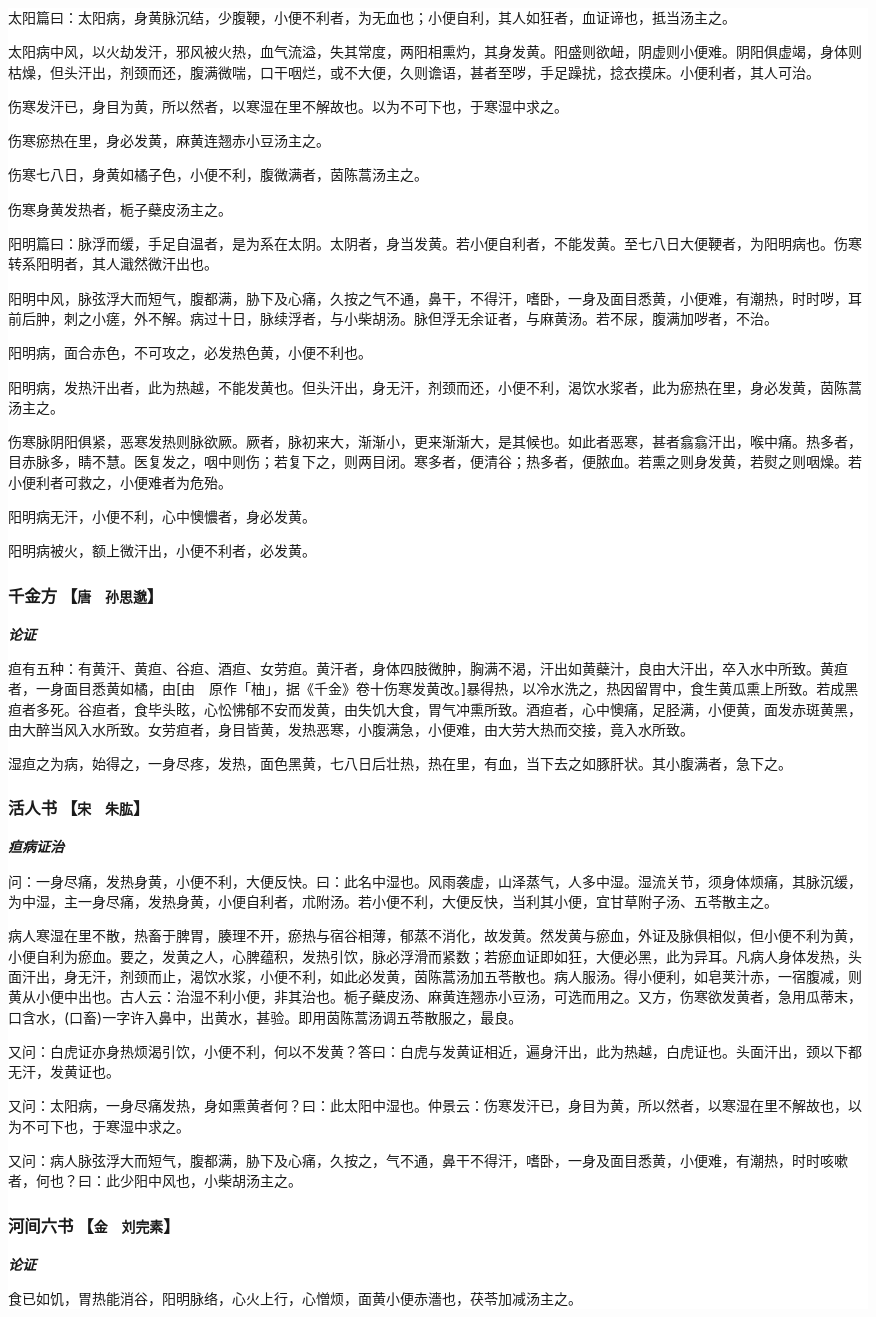 太阳篇曰：太阳病，身黄脉沉结，少腹鞕，小便不利者，为无血也；小便自利，其人如狂者，血证谛也，抵当汤主之。  

太阳病中风，以火劫发汗，邪风被火热，血气流溢，失其常度，两阳相熏灼，其身发黄。阳盛则欲衄，阴虚则小便难。阴阳俱虚竭，身体则枯燥，但头汗出，剂颈而还，腹满微喘，口干咽烂，或不大便，久则谵语，甚者至哕，手足躁扰，捻衣摸床。小便利者，其人可治。  

伤寒发汗已，身目为黄，所以然者，以寒湿在里不解故也。以为不可下也，于寒湿中求之。  

伤寒瘀热在里，身必发黄，麻黄连翘赤小豆汤主之。  

伤寒七八日，身黄如橘子色，小便不利，腹微满者，茵陈蒿汤主之。  

伤寒身黄发热者，栀子蘗皮汤主之。  

阳明篇曰：脉浮而缓，手足自温者，是为系在太阴。太阴者，身当发黄。若小便自利者，不能发黄。至七八日大便鞕者，为阳明病也。伤寒转系阳明者，其人濈然微汗出也。  

阳明中风，脉弦浮大而短气，腹都满，胁下及心痛，久按之气不通，鼻干，不得汗，嗜卧，一身及面目悉黄，小便难，有潮热，时时哕，耳前后肿，刺之小瘥，外不解。病过十日，脉续浮者，与小柴胡汤。脉但浮无余证者，与麻黄汤。若不尿，腹满加哕者，不治。  

阳明病，面合赤色，不可攻之，必发热色黄，小便不利也。  

阳明病，发热汗出者，此为热越，不能发黄也。但头汗出，身无汗，剂颈而还，小便不利，渴饮水浆者，此为瘀热在里，身必发黄，茵陈蒿汤主之。  

伤寒脉阴阳俱紧，恶寒发热则脉欲厥。厥者，脉初来大，渐渐小，更来渐渐大，是其候也。如此者恶寒，甚者翕翕汗出，喉中痛。热多者，目赤脉多，睛不慧。医复发之，咽中则伤；若复下之，则两目闭。寒多者，便清谷；热多者，便脓血。若熏之则身发黄，若熨之则咽燥。若小便利者可救之，小便难者为危殆。  

阳明病无汗，小便不利，心中懊憹者，身必发黄。  

阳明病被火，额上微汗出，小便不利者，必发黄。  

### 千金方 【`唐　孙思邈`】  

***论证***  

疸有五种：有黄汗、黄疸、谷疸、酒疸、女劳疸。黄汗者，身体四肢微肿，胸满不渴，汗出如黄蘗汁，良由大汗出，卒入水中所致。黄疸者，一身面目悉黄如橘，由[由　原作「柚」，据《千金》卷十伤寒发黄改。]暴得热，以冷水洗之，热因留胃中，食生黄瓜熏上所致。若成黑疸者多死。谷疸者，食毕头眩，心忪怫郁不安而发黄，由失饥大食，胃气冲熏所致。酒疸者，心中懊痛，足胫满，小便黄，面发赤斑黄黑，由大醉当风入水所致。女劳疸者，身目皆黄，发热恶寒，小腹满急，小便难，由大劳大热而交接，竟入水所致。  

湿疸之为病，始得之，一身尽疼，发热，面色黑黄，七八日后壮热，热在里，有血，当下去之如豚肝状。其小腹满者，急下之。  

### 活人书 【`宋　朱肱`】  

***疸病证治***  

问：一身尽痛，发热身黄，小便不利，大便反快。曰：此名中湿也。风雨袭虚，山泽蒸气，人多中湿。湿流关节，须身体烦痛，其脉沉缓，为中湿，主一身尽痛，发热身黄，小便自利者，朮附汤。若小便不利，大便反快，当利其小便，宜甘草附子汤、五苓散主之。  

病人寒湿在里不散，热畜于脾胃，腠理不开，瘀热与宿谷相薄，郁蒸不消化，故发黄。然发黄与瘀血，外证及脉俱相似，但小便不利为黄，小便自利为瘀血。要之，发黄之人，心脾蕴积，发热引饮，脉必浮滑而紧数；若瘀血证即如狂，大便必黑，此为异耳。凡病人身体发热，头面汗出，身无汗，剂颈而止，渴饮水浆，小便不利，如此必发黄，茵陈蒿汤加五苓散也。病人服汤。得小便利，如皂荚汁赤，一宿腹减，则黄从小便中出也。古人云：治湿不利小便，非其治也。栀子蘗皮汤、麻黄连翘赤小豆汤，可选而用之。又方，伤寒欲发黄者，急用瓜蒂末，口含水，(口畜)一字许入鼻中，出黄水，甚验。即用茵陈蒿汤调五苓散服之，最良。  

又问：白虎证亦身热烦渴引饮，小便不利，何以不发黄？答曰：白虎与发黄证相近，遍身汗出，此为热越，白虎证也。头面汗出，颈以下都无汗，发黄证也。  

又问：太阳病，一身尽痛发热，身如熏黄者何？曰：此太阳中湿也。仲景云：伤寒发汗已，身目为黄，所以然者，以寒湿在里不解故也，以为不可下也，于寒湿中求之。  

又问：病人脉弦浮大而短气，腹都满，胁下及心痛，久按之，气不通，鼻干不得汗，嗜卧，一身及面目悉黄，小便难，有潮热，时时咳嗽者，何也？曰：此少阳中风也，小柴胡汤主之。  

### 河间六书 【`金　刘完素`】  

***论证***  

食已如饥，胃热能消谷，阳明脉络，心火上行，心憎烦，面黄小便赤濇也，茯苓加减汤主之。  
